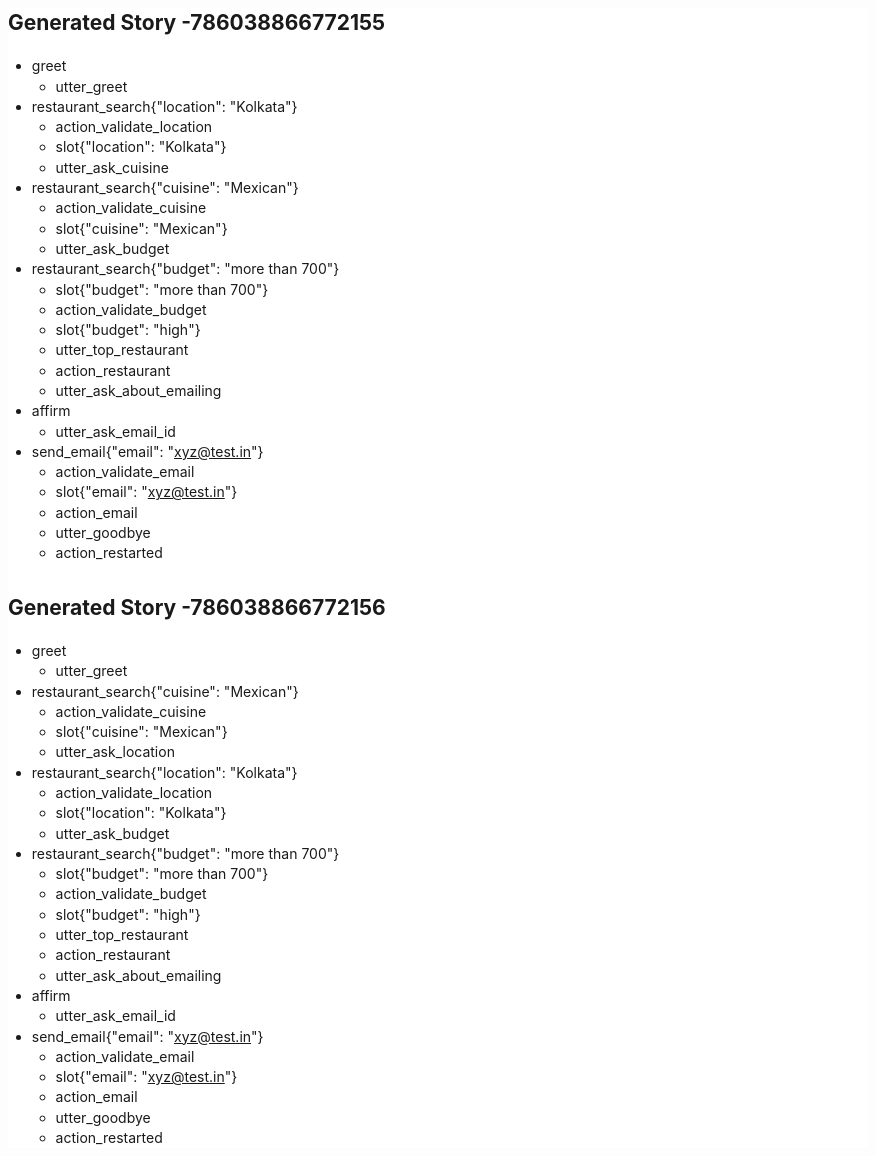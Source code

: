 ## Generated Story -786038866772155
* greet
    - utter_greet
* restaurant_search{"location": "Kolkata"}
    - action_validate_location
	- slot{"location": "Kolkata"}
	- utter_ask_cuisine
* restaurant_search{"cuisine": "Mexican"}
	- action_validate_cuisine
	- slot{"cuisine": "Mexican"}
	- utter_ask_budget
* restaurant_search{"budget": "more than 700"}
	- slot{"budget": "more than 700"}
	- action_validate_budget
	- slot{"budget": "high"}
	- utter_top_restaurant
	- action_restaurant
	- utter_ask_about_emailing
* affirm
    - utter_ask_email_id
* send_email{"email": "xyz@test.in"}
	- action_validate_email
	- slot{"email": "xyz@test.in"}
	- action_email
	- utter_goodbye
    - action_restarted
	
## Generated Story -786038866772156
* greet
    - utter_greet
* restaurant_search{"cuisine": "Mexican"}
	- action_validate_cuisine
	- slot{"cuisine": "Mexican"}
	- utter_ask_location
* restaurant_search{"location": "Kolkata"}
    - action_validate_location
	- slot{"location": "Kolkata"}
	- utter_ask_budget
* restaurant_search{"budget": "more than 700"}
	- slot{"budget": "more than 700"}
	- action_validate_budget
	- slot{"budget": "high"}
	- utter_top_restaurant
	- action_restaurant
	- utter_ask_about_emailing
* affirm
    - utter_ask_email_id
* send_email{"email": "xyz@test.in"}
	- action_validate_email
	- slot{"email": "xyz@test.in"}
	- action_email
	- utter_goodbye
    - action_restarted
